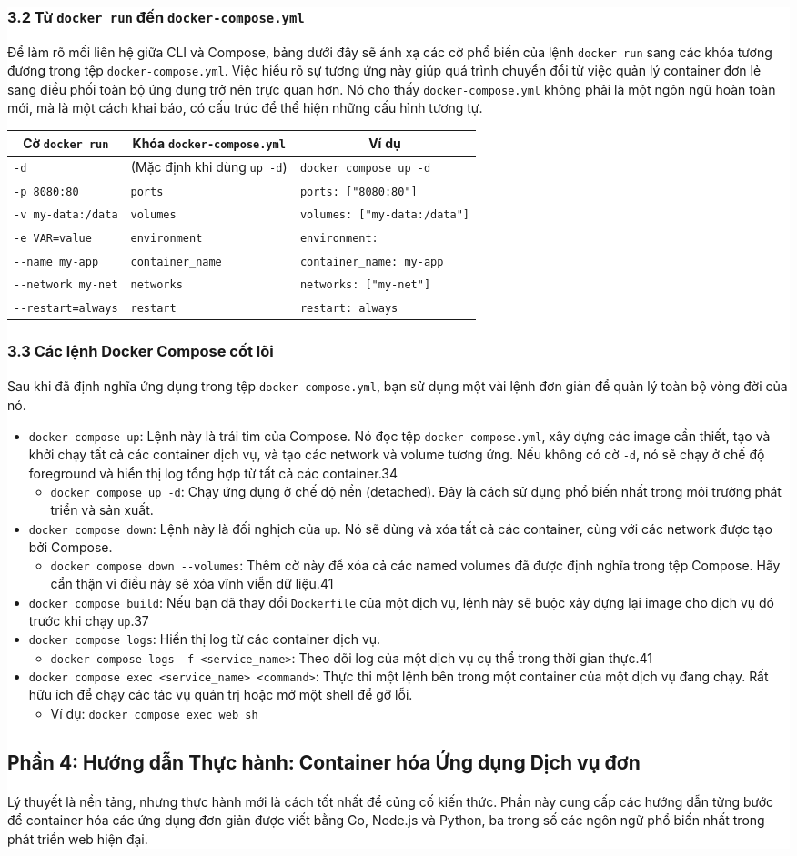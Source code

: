 ### 3.2 Từ `docker run` đến `docker-compose.yml`

Để làm rõ mối liên hệ giữa CLI và Compose, bảng dưới đây sẽ ánh xạ các cờ phổ biến của lệnh `docker run` sang các khóa tương đương trong tệp `docker-compose.yml`. Việc hiểu rõ sự tương ứng này giúp quá trình chuyển đổi từ việc quản lý container đơn lẻ sang điều phối toàn bộ ứng dụng trở nên trực quan hơn. Nó cho thấy `docker-compose.yml` không phải là một ngôn ngữ hoàn toàn mới, mà là một cách khai báo, có cấu trúc để thể hiện những cấu hình tương tự.

| Cờ `docker run`    | Khóa `docker-compose.yml`   | Ví dụ                        |
| ------------------ | --------------------------- | ---------------------------- |
| `-d`               | (Mặc định khi dùng `up -d`) | `docker compose up -d`       |
| `-p 8080:80`       | `ports`                     | `ports: ["8080:80"]`         |
| `-v my-data:/data` | `volumes`                   | `volumes: ["my-data:/data"]` |
| `-e VAR=value`     | `environment`               | `environment:`               |
| `--name my-app`    | `container_name`            | `container_name: my-app`     |
| `--network my-net` | `networks`                  | `networks: ["my-net"]`       |
| `--restart=always` | `restart`                   | `restart: always`            |

### 3.3 Các lệnh Docker Compose cốt lõi

Sau khi đã định nghĩa ứng dụng trong tệp `docker-compose.yml`, bạn sử dụng một vài lệnh đơn giản để quản lý toàn bộ vòng đời của nó.

-   `docker compose up`: Lệnh này là trái tim của Compose. Nó đọc tệp `docker-compose.yml`, xây dựng các image cần thiết, tạo và khởi chạy tất cả các container dịch vụ, và tạo các network và volume tương ứng. Nếu không có cờ `-d`, nó sẽ chạy ở chế độ foreground và hiển thị log tổng hợp từ tất cả các container.34
    -   `docker compose up -d`: Chạy ứng dụng ở chế độ nền (detached). Đây là cách sử dụng phổ biến nhất trong môi trường phát triển và sản xuất.
-   `docker compose down`: Lệnh này là đối nghịch của `up`. Nó sẽ dừng và xóa tất cả các container, cùng với các network được tạo bởi Compose.
    -   `docker compose down --volumes`: Thêm cờ này để xóa cả các named volumes đã được định nghĩa trong tệp Compose. Hãy cẩn thận vì điều này sẽ xóa vĩnh viễn dữ liệu.41
-   `docker compose build`: Nếu bạn đã thay đổi `Dockerfile` của một dịch vụ, lệnh này sẽ buộc xây dựng lại image cho dịch vụ đó trước khi chạy `up`.37
-   `docker compose logs`: Hiển thị log từ các container dịch vụ.
    -   `docker compose logs -f <service_name>`: Theo dõi log của một dịch vụ cụ thể trong thời gian thực.41
-   `docker compose exec <service_name> <command>`: Thực thi một lệnh bên trong một container của một dịch vụ đang chạy. Rất hữu ích để chạy các tác vụ quản trị hoặc mở một shell để gỡ lỗi.
    -   Ví dụ: `docker compose exec web sh`

## Phần 4: Hướng dẫn Thực hành: Container hóa Ứng dụng Dịch vụ đơn

Lý thuyết là nền tảng, nhưng thực hành mới là cách tốt nhất để củng cố kiến thức. Phần này cung cấp các hướng dẫn từng bước để container hóa các ứng dụng đơn giản được viết bằng Go, Node.js và Python, ba trong số các ngôn ngữ phổ biến nhất trong phát triển web hiện đại.
